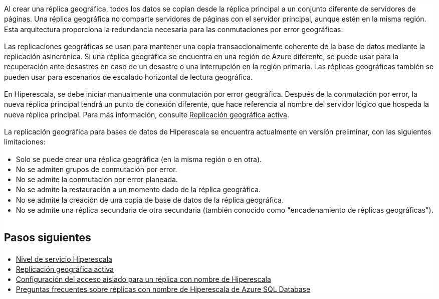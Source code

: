 Al crear una réplica geográfica, todos los datos se copian desde la réplica principal a un conjunto diferente de servidores de páginas. Una réplica geográfica no comparte servidores de páginas con el servidor principal, aunque estén en la misma región. Esta arquitectura proporciona la redundancia necesaria para las conmutaciones por error geográficas.

Las replicaciones geográficas se usan para mantener una copia transaccionalmente coherente de la base de datos mediante la replicación asincrónica. Si una réplica geográfica se encuentra en una región de Azure diferente, se puede usar para la recuperación ante desastres en caso de un desastre o una interrupción en la región primaria. Las réplicas geográficas también se pueden usar para escenarios de escalado horizontal de lectura geográfica.

En Hiperescala, se debe iniciar manualmente una conmutación por error geográfica. Después de la conmutación por error, la nueva réplica principal tendrá un punto de conexión diferente, que hace referencia al nombre del servidor lógico que hospeda la nueva réplica principal. Para más información, consulte [Replicación geográfica activa](active-geo-replication-overview.md).

La replicación geográfica para bases de datos de Hiperescala se encuentra actualmente en versión preliminar, con las siguientes limitaciones:
- Solo se puede crear una réplica geográfica (en la misma región o en otra).
- No se admiten grupos de conmutación por error. 
- No se admite la conmutación por error planeada.
- No se admite la restauración a un momento dado de la réplica geográfica.
- No se admite la creación de una copia de base de datos de la réplica geográfica. 
- No se admite una réplica secundaria de otra secundaria (también conocido como "encadenamiento de réplicas geográficas"). 

## <a name="next-steps"></a>Pasos siguientes

- [Nivel de servicio Hiperescala](service-tier-hyperscale.md)
- [Replicación geográfica activa](active-geo-replication-overview.md)
- [Configuración del acceso aislado para un réplica con nombre de Hiperescala](hyperscale-named-replica-security-configure.md)
- [Preguntas frecuentes sobre réplicas con nombre de Hiperescala de Azure SQL Database](service-tier-hyperscale-named-replicas-faq.yml)
